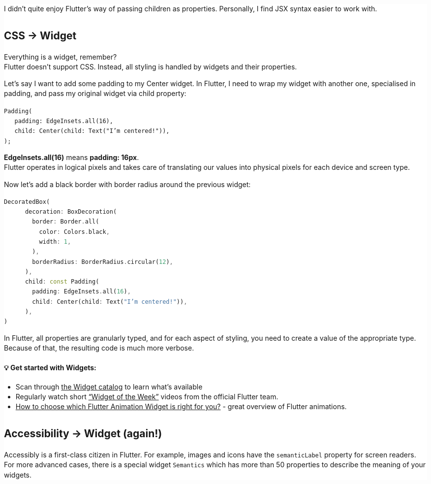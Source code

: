 I didn’t quite enjoy Flutter’s way of passing children as properties. Personally, I find JSX syntax easier to work with. 

## CSS → Widget

Everything is a widget, remember?  
Flutter doesn’t support CSS. Instead, all styling is handled by widgets and their properties. 

Let’s say I want to add some padding to my Center widget. In Flutter, I need to wrap my widget with another one, specialised in padding, and pass my original widget via child property:

```dart{2}
Padding(
   padding: EdgeInsets.all(16),
   child: Center(child: Text("I’m centered!")),
);
```
  
**EdgeInsets.all(16)**  means **padding: 16px**.  
Flutter operates in logical pixels and takes care of translating our values into physical pixels for each device and screen type. 

Now let’s add a black border with border radius around the previous widget:

```dart
DecoratedBox(
      decoration: BoxDecoration(
        border: Border.all(
          color: Colors.black,
          width: 1,
        ),
        borderRadius: BorderRadius.circular(12),
      ),
      child: const Padding(
        padding: EdgeInsets.all(16),
        child: Center(child: Text("I’m centered!")),
      ),
)
```

In Flutter, all properties are granularly typed, and for each aspect of styling, you need to create a value of the appropriate type. Because of that, the resulting code is much more verbose.

#### 💡 Get started with Widgets:
- Scan through [the Widget catalog](https://docs.flutter.dev/development/ui/widgets) to learn what’s available 
- Regularly watch short [“Widget of the Week”](https://docs.flutter.dev/development/ui/widgets#widget-of-the-week) videos from the official Flutter team.
- [How to choose which Flutter Animation Widget is right for you?](https://www.youtube.com/watch?v=GXIJJkq_H8g&feature=youtu.be) - great overview of Flutter animations.

## Accessibility → Widget (again!)

Accessibly is a first-class citizen in Flutter. For example, images and icons have the `semanticLabel` property for screen readers. For more advanced cases, there is a special widget `Semantics` which has more than 50 properties to describe the meaning of your widgets.
